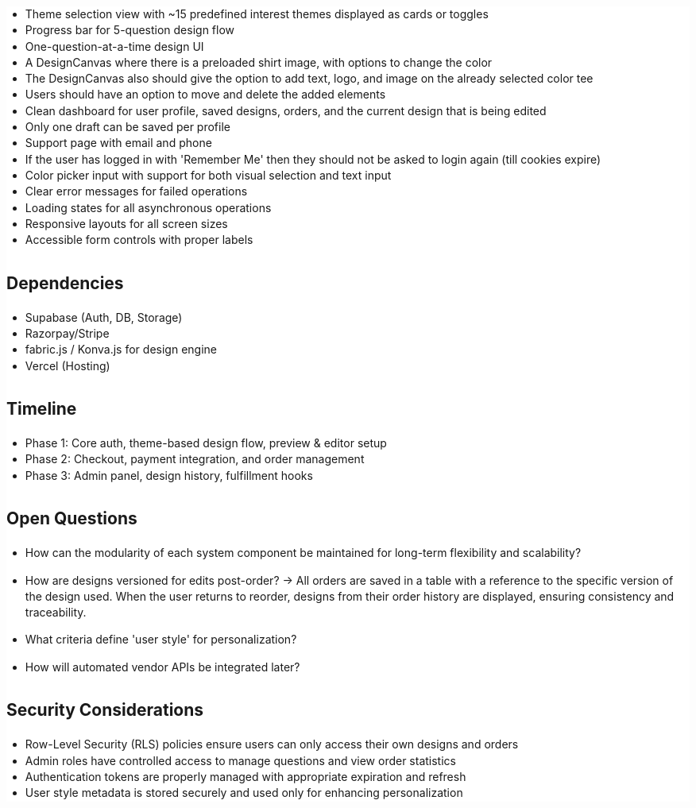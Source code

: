- Theme selection view with \~15 predefined interest themes displayed as cards or toggles
- Progress bar for 5-question design flow
- One-question-at-a-time design UI
- A DesignCanvas where there is a preloaded shirt image, with options to change the color
- The DesignCanvas also should give the option to add text, logo, and image on the already selected color tee
- Users should have an option to move and delete the added elements
- Clean dashboard for user profile, saved designs, orders, and the current design that is being edited
- Only one draft can be saved per profile
- Support page with email and phone
- If the user has logged in with 'Remember Me' then they should not be asked to login again (till cookies expire)
- Color picker input with support for both visual selection and text input
- Clear error messages for failed operations
- Loading states for all asynchronous operations
- Responsive layouts for all screen sizes
- Accessible form controls with proper labels


## Dependencies

- Supabase (Auth, DB, Storage)
- Razorpay/Stripe
- fabric.js / Konva.js for design engine
- Vercel (Hosting)

## Timeline

- Phase 1: Core auth, theme-based design flow, preview & editor setup
- Phase 2: Checkout, payment integration, and order management
- Phase 3: Admin panel, design history, fulfillment hooks

## Open Questions

- How can the modularity of each system component be maintained for long-term flexibility and scalability?

- How are designs versioned for edits post-order?
  → All orders are saved in a table with a reference to the specific version of the design used. When the user returns to reorder, designs from their order history are displayed, ensuring consistency and traceability.

- What criteria define 'user style' for personalization? 

- How will automated vendor APIs be integrated later?


## Security Considerations

- Row-Level Security (RLS) policies ensure users can only access their own designs and orders
- Admin roles have controlled access to manage questions and view order statistics
- Authentication tokens are properly managed with appropriate expiration and refresh
- User style metadata is stored securely and used only for enhancing personalization
